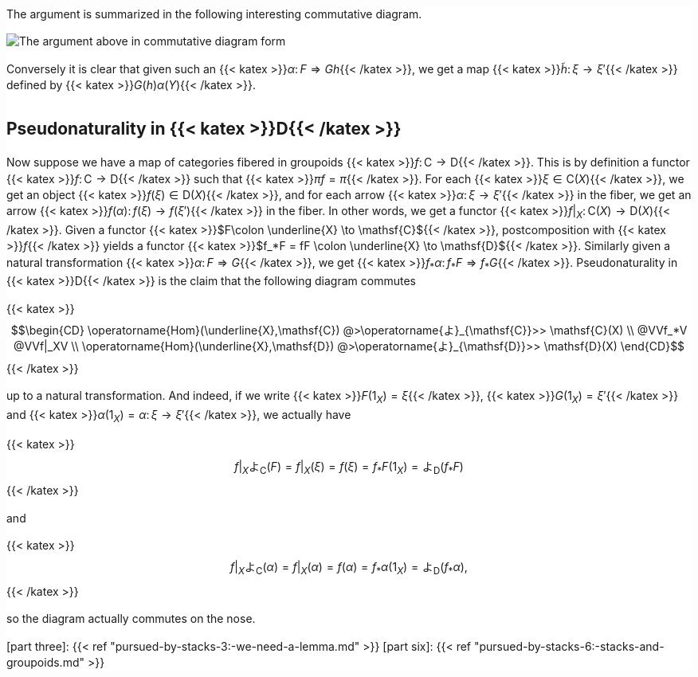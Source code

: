 The argument is summarized in the following interesting commutative diagram.

![The argument above in commutative diagram form](/img/2naturality2.jpeg)

Conversely it is clear that given such an {{< katex >}}$\alpha \colon F \Rightarrow Gh${{< /katex >}}, 
we get a map {{< katex >}}$\tilde h \colon \xi \to \xi'${{< /katex >}}
defined by {{< katex >}}$G(h)\alpha(Y)${{< /katex >}}.

## Pseudonaturality in {{< katex >}}$\mathsf{D}${{< /katex >}}

Now suppose we have a map of categories fibered in groupoids 
{{< katex >}}$f\colon \mathsf{C} \to \mathsf{D}${{< /katex >}}.
This is by definition a functor {{< katex >}}$f\colon \mathsf{C} \to \mathsf{D}${{< /katex >}}
such that {{< katex >}}$\pi f = \pi${{< /katex >}}.
For each {{< katex >}}$\xi \in \mathsf{C}(X)${{< /katex >}}, we get an object {{< katex >}}$f(\xi) \in \mathsf{D}(X)${{< /katex >}},
and for each arrow {{< katex >}}$\alpha \colon \xi \to \xi'${{< /katex >}} in the fiber, 
we get an arrow {{< katex >}}$f(\alpha)\colon f(\xi) \to f(\xi')${{< /katex >}} in the fiber.
In other words, we get a functor {{< katex >}}$f|_X \colon \mathsf{C}(X) \to \mathsf{D}(X)${{< /katex >}}.
Given a functor {{< katex >}}$F\colon \underline{X} \to \mathsf{C}${{< /katex >}}, postcomposition with {{< katex >}}$f${{< /katex >}}
yields a functor {{< katex >}}$f_*F = fF \colon \underline{X} \to \mathsf{D}${{< /katex >}}.
Similarly given a natural transformation {{< katex >}}$\alpha\colon F\Rightarrow G${{< /katex >}},
we get {{< katex >}}$f_*\alpha \colon f_*F\Rightarrow f_*G${{< /katex >}}.
Pseudonaturality in {{< katex >}}$\mathsf{D}${{< /katex >}} is the claim that the following diagram commutes

{{< katex >}}$$\begin{CD}
\operatorname{Hom}(\underline{X},\mathsf{C}) @>\operatorname{よ}_{\mathsf{C}}>> \mathsf{C}(X) \\
@VVf_*V @VVf|_XV \\
\operatorname{Hom}(\underline{X},\mathsf{D}) @>\operatorname{よ}_{\mathsf{D}}>> \mathsf{D}(X)
\end{CD}$${{< /katex >}}

up to a natural transformation.
And indeed, if we write {{< katex >}}$F(1_X) = \xi${{< /katex >}}, {{< katex >}}$G(1_X) = \xi'${{< /katex >}}
and {{< katex >}}$\alpha(1_X) = \alpha \colon \xi \to \xi'${{< /katex >}}, we actually have

{{< katex >}}$$f|_X\operatorname{よ}_{\mathsf{C}}(F) = f|_X(\xi) = f(\xi) = f_*F(1_X) 
= \operatorname{よ}_{\mathsf{D}}(f_*F)$${{< /katex >}}

and

{{< katex >}}$$f|_X\operatorname{よ}_{\mathsf{C}}(\alpha) = f|_X(\alpha) = f(\alpha) = f_*\alpha(1_X)
= \operatorname{よ}_{\mathsf{D}}(f_*\alpha),$${{< /katex >}}

so the diagram actually commutes on the nose.

[part three]: {{< ref "pursued-by-stacks-3:-we-need-a-lemma.md" >}}
[part six]: {{< ref "pursued-by-stacks-6:-stacks-and-groupoids.md" >}}
